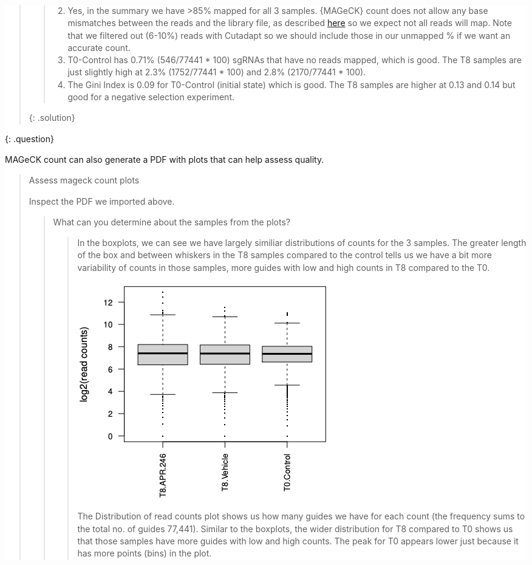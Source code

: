 > > 2. Yes, in the summary we have >85% mapped for all 3 samples. {MAGeCK} count does not allow any base mismatches between the reads and the library file, as described [here](https://sourceforge.net/p/mageck/wiki/advanced_tutorial/#tutorial-1-allow-mismatches-for-read-mapping) so we expect not all reads will map. Note that we filtered out (6-10%) reads with Cutadapt so we should include those in our unmapped % if we want an accurate count.
> > 3. T0-Control has 0.71% (546/77441 * 100) sgRNAs that have no reads mapped, which is good. The T8 samples are just slightly high at 2.3% (1752/77441 * 100) and 2.8% (2170/77441 * 100).
> > 4. The Gini Index is 0.09 for T0-Control (initial state) which is good. The T8 samples are higher at 0.13 and 0.14 but good for a negative selection experiment.
> >
> {: .solution}
>
{: .question}

MAGeCK count can also generate a PDF with plots that can help assess quality.

> <hands-on-title>Assess mageck count plots</hands-on-title>
>
> Inspect the PDF we imported above.
>
> > <question-title></question-title>
> >
> > What can you determine about the samples from the plots?
> >
> >
> > > <solution-title></solution-title>
> > >
> > > In the boxplots, we can see we have largely similiar distributions of counts for the 3 samples. The greater length of the box and between whiskers in the T8 samples compared to the control tells us we have a bit more variability of counts in those samples, more guides with low and high counts in T8 compared to the T0.
> > > ![MAGeCK count boxplots](../../images/crispr-screen/mageck_count_boxplots.png)
> > >
> > > The Distribution of read counts plot shows us how many guides we have for each count (the frequency sums to the total no. of guides 77,441). Similar to the boxplots, the wider distribution for T8 compared to T0 shows us that those samples have more guides with low and high counts. The peak for T0 appears lower just because it has more points (bins) in the plot.